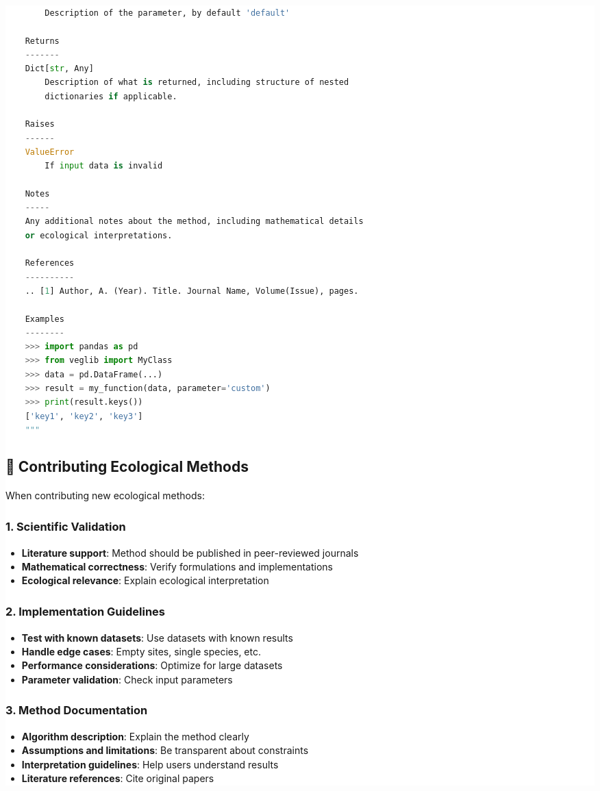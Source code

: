 ```python
        Description of the parameter, by default 'default'
    
    Returns
    -------
    Dict[str, Any]
        Description of what is returned, including structure of nested
        dictionaries if applicable.
    
    Raises
    ------
    ValueError
        If input data is invalid
    
    Notes
    -----
    Any additional notes about the method, including mathematical details
    or ecological interpretations.
    
    References
    ----------
    .. [1] Author, A. (Year). Title. Journal Name, Volume(Issue), pages.
    
    Examples
    --------
    >>> import pandas as pd
    >>> from veglib import MyClass
    >>> data = pd.DataFrame(...)
    >>> result = my_function(data, parameter='custom')
    >>> print(result.keys())
    ['key1', 'key2', 'key3']
    """
```

## 🧬 Contributing Ecological Methods

When contributing new ecological methods:

### 1. Scientific Validation
- **Literature support**: Method should be published in peer-reviewed journals
- **Mathematical correctness**: Verify formulations and implementations
- **Ecological relevance**: Explain ecological interpretation

### 2. Implementation Guidelines
- **Test with known datasets**: Use datasets with known results
- **Handle edge cases**: Empty sites, single species, etc.
- **Performance considerations**: Optimize for large datasets
- **Parameter validation**: Check input parameters

### 3. Method Documentation
- **Algorithm description**: Explain the method clearly
- **Assumptions and limitations**: Be transparent about constraints
- **Interpretation guidelines**: Help users understand results
- **Literature references**: Cite original papers
